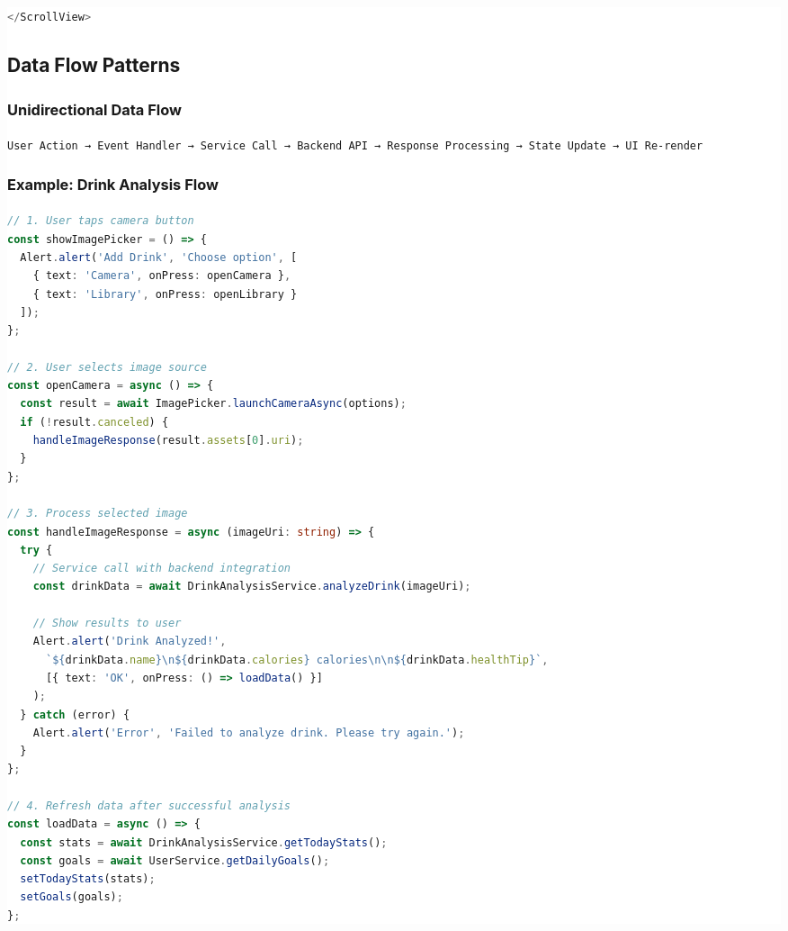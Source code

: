 ```typescript
</ScrollView>
```

## Data Flow Patterns

### Unidirectional Data Flow

```
User Action → Event Handler → Service Call → Backend API → Response Processing → State Update → UI Re-render
```

### Example: Drink Analysis Flow

```typescript
// 1. User taps camera button
const showImagePicker = () => {
  Alert.alert('Add Drink', 'Choose option', [
    { text: 'Camera', onPress: openCamera },
    { text: 'Library', onPress: openLibrary }
  ]);
};

// 2. User selects image source
const openCamera = async () => {
  const result = await ImagePicker.launchCameraAsync(options);
  if (!result.canceled) {
    handleImageResponse(result.assets[0].uri);
  }
};

// 3. Process selected image
const handleImageResponse = async (imageUri: string) => {
  try {
    // Service call with backend integration
    const drinkData = await DrinkAnalysisService.analyzeDrink(imageUri);
    
    // Show results to user
    Alert.alert('Drink Analyzed!', 
      `${drinkData.name}\n${drinkData.calories} calories\n\n${drinkData.healthTip}`,
      [{ text: 'OK', onPress: () => loadData() }]
    );
  } catch (error) {
    Alert.alert('Error', 'Failed to analyze drink. Please try again.');
  }
};

// 4. Refresh data after successful analysis
const loadData = async () => {
  const stats = await DrinkAnalysisService.getTodayStats();
  const goals = await UserService.getDailyGoals();
  setTodayStats(stats);
  setGoals(goals);
};
```
